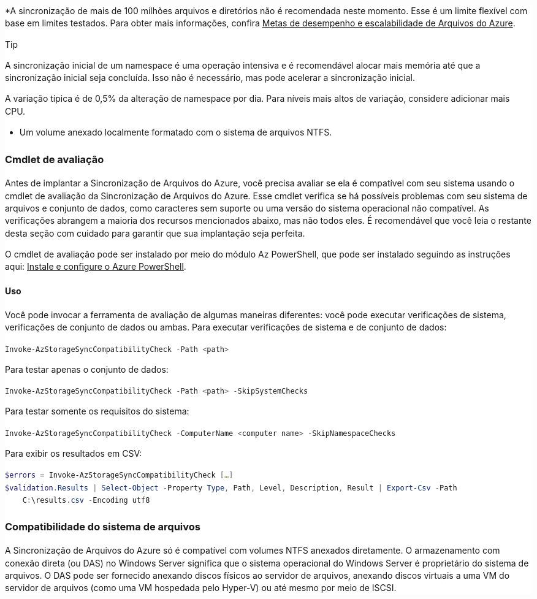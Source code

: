 \*A sincronização de mais de 100 milhões arquivos e diretórios não é recomendada neste momento. Esse é um limite flexível com base em limites testados. Para obter mais informações, confira [Metas de desempenho e escalabilidade de Arquivos do Azure](storage-files-scale-targets.md#azure-file-sync-scale-targets).

> [!TIP]
> A sincronização inicial de um namespace é uma operação intensiva e é recomendável alocar mais memória até que a sincronização inicial seja concluída. Isso não é necessário, mas pode acelerar a sincronização inicial. 
> 
> A variação típica é de 0,5% da alteração de namespace por dia. Para níveis mais altos de variação, considere adicionar mais CPU. 

- Um volume anexado localmente formatado com o sistema de arquivos NTFS.

### <a name="evaluation-cmdlet"></a>Cmdlet de avaliação
Antes de implantar a Sincronização de Arquivos do Azure, você precisa avaliar se ela é compatível com seu sistema usando o cmdlet de avaliação da Sincronização de Arquivos do Azure. Esse cmdlet verifica se há possíveis problemas com seu sistema de arquivos e conjunto de dados, como caracteres sem suporte ou uma versão do sistema operacional não compatível. As verificações abrangem a maioria dos recursos mencionados abaixo, mas não todos eles. É recomendável que você leia o restante desta seção com cuidado para garantir que sua implantação seja perfeita. 

O cmdlet de avaliação pode ser instalado por meio do módulo Az PowerShell, que pode ser instalado seguindo as instruções aqui: [Instale e configure o Azure PowerShell](https://docs.microsoft.com/powershell/azure/install-Az-ps).

#### <a name="usage"></a>Uso  
Você pode invocar a ferramenta de avaliação de algumas maneiras diferentes: você pode executar verificações de sistema, verificações de conjunto de dados ou ambas. Para executar verificações de sistema e de conjunto de dados: 

```powershell
Invoke-AzStorageSyncCompatibilityCheck -Path <path>
```

Para testar apenas o conjunto de dados:
```powershell
Invoke-AzStorageSyncCompatibilityCheck -Path <path> -SkipSystemChecks
```
 
Para testar somente os requisitos do sistema:
```powershell
Invoke-AzStorageSyncCompatibilityCheck -ComputerName <computer name> -SkipNamespaceChecks
```
 
Para exibir os resultados em CSV:
```powershell
$errors = Invoke-AzStorageSyncCompatibilityCheck […]
$validation.Results | Select-Object -Property Type, Path, Level, Description, Result | Export-Csv -Path
    C:\results.csv -Encoding utf8
```

### <a name="file-system-compatibility"></a>Compatibilidade do sistema de arquivos
A Sincronização de Arquivos do Azure só é compatível com volumes NTFS anexados diretamente. O armazenamento com conexão direta (ou DAS) no Windows Server significa que o sistema operacional do Windows Server é proprietário do sistema de arquivos. O DAS pode ser fornecido anexando discos físicos ao servidor de arquivos, anexando discos virtuais a uma VM do servidor de arquivos (como uma VM hospedada pelo Hyper-V) ou até mesmo por meio de ISCSI.
